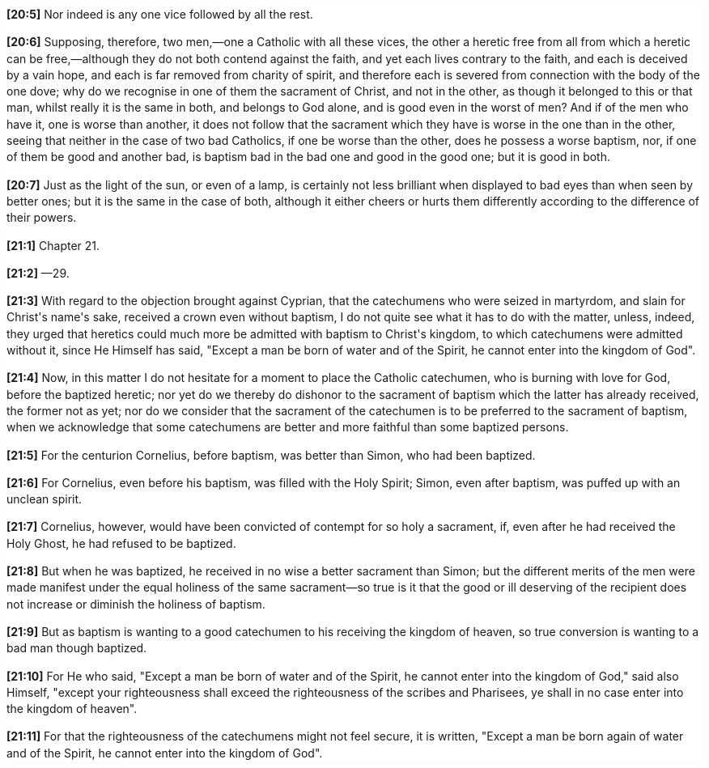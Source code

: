**[20:5]** Nor indeed is any one vice followed by all the rest.

**[20:6]** Supposing, therefore, two men,—one a Catholic with all these vices, the other a heretic free from all from which a heretic can be free,—although they do not both contend against the faith, and yet each lives contrary to the faith, and each is deceived by a vain hope, and each is far removed from charity of spirit, and therefore each is severed from connection with the body of the one dove; why do we recognise in one of them the sacrament of Christ, and not in the other, as though it belonged to this or that man, whilst really it is the same in both, and belongs to God alone, and is good even in the worst of men? And if of the men who have it, one is worse than another, it does not follow that the sacrament which they have is worse in the one than in the other, seeing that neither in the case of two bad Catholics, if one be worse than the other, does he possess a worse baptism, nor, if one of them be good and another bad, is baptism bad in the bad one and good in the good one; but it is good in both.

**[20:7]** Just as the light of the sun, or even of a lamp, is certainly not less brilliant when displayed to bad eyes than when seen by better ones; but it is the same in the case of both, although it either cheers or hurts them differently according to the difference of their powers.

**[21:1]** Chapter 21.

**[21:2]** —29.

**[21:3]** With regard to the objection brought against Cyprian, that the catechumens who were seized in martyrdom, and slain for Christ's name's sake, received a crown even without baptism, I do not quite see what it has to do with the matter, unless, indeed, they urged that heretics could much more be admitted with baptism to Christ's kingdom, to which catechumens were admitted without it, since He Himself has said, "Except a man be born of water and of the Spirit, he cannot enter into the kingdom of God".

**[21:4]** Now, in this matter I do not hesitate for a moment to place the Catholic catechumen, who is burning with love for God, before the baptized heretic; nor yet do we thereby do dishonor to the sacrament of baptism which the latter has already received, the former not as yet; nor do we consider that the sacrament of the catechumen  is to be preferred to the sacrament of baptism, when we acknowledge that some catechumens are better and more faithful than some baptized persons.

**[21:5]** For the centurion Cornelius, before baptism, was better than Simon, who had been baptized.

**[21:6]** For Cornelius, even before his baptism, was filled with the Holy Spirit;  Simon, even after baptism, was puffed up with an unclean spirit.

**[21:7]** Cornelius, however, would have been convicted of contempt for so holy a sacrament, if, even after he had received the Holy Ghost, he had refused to be baptized.

**[21:8]** But when he was baptized, he received in no wise a better sacrament than Simon; but the different merits of the men were made manifest under the equal holiness of the same sacrament—so true is it that the good or ill deserving of the recipient does not increase or diminish the holiness of baptism.

**[21:9]** But as baptism is wanting to a good catechumen to his receiving the kingdom of heaven, so true conversion is wanting to a bad man though baptized.

**[21:10]** For He who said, "Except a man be born of water and of the Spirit, he cannot enter into the kingdom of God," said also Himself, "except your righteousness shall exceed the righteousness of the scribes and Pharisees, ye shall in no case enter into the kingdom of heaven".

**[21:11]** For that the righteousness of the catechumens might not feel secure, it is written, "Except a man be born again of water and of the Spirit, he cannot enter into the kingdom of God".
